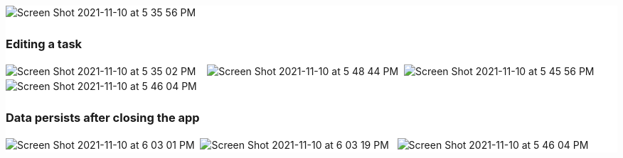 <img width="351" alt="Screen Shot 2021-11-10 at 5 35 56 PM" src="https://user-images.githubusercontent.com/17286896/141221675-61457614-e8c3-4135-b416-bb9a80dc5a37.png">

### Editing a task 
<img width="351" alt="Screen Shot 2021-11-10 at 5 35 02 PM" src="https://user-images.githubusercontent.com/17286896/141222023-b65a4415-62a2-47bc-a0eb-171be7cc6d2b.png"> &nbsp;&nbsp; <img width="351" alt="Screen Shot 2021-11-10 at 5 48 44 PM" src="https://user-images.githubusercontent.com/17286896/141222644-f0082606-19b9-40ff-8f9a-686a534a5796.png">&nbsp;&nbsp;<img width="351" alt="Screen Shot 2021-11-10 at 5 45 56 PM" src="https://user-images.githubusercontent.com/17286896/141222192-885ed1e9-d228-45e7-8e30-32fff752dcb1.png">&nbsp;&nbsp;
<img width="351" alt="Screen Shot 2021-11-10 at 5 46 04 PM" src="https://user-images.githubusercontent.com/17286896/141222219-26f42d11-24a3-48d8-9ac7-51c6d23b6975.png">

### Data persists after closing the app
<img width="351" alt="Screen Shot 2021-11-10 at 6 03 01 PM" src="https://user-images.githubusercontent.com/17286896/141223992-0a4ae088-a044-41c4-ae09-cbd76878da2b.png">&nbsp;&nbsp;<img width="351" alt="Screen Shot 2021-11-10 at 6 03 19 PM" src="https://user-images.githubusercontent.com/17286896/141224020-659de272-e2e6-48fe-9da1-65de25b4c51b.png">
&nbsp;&nbsp;<img width="351" alt="Screen Shot 2021-11-10 at 5 46 04 PM" src="https://user-images.githubusercontent.com/17286896/141223803-84863cad-c926-45ee-9616-cf02e1baae81.png">




